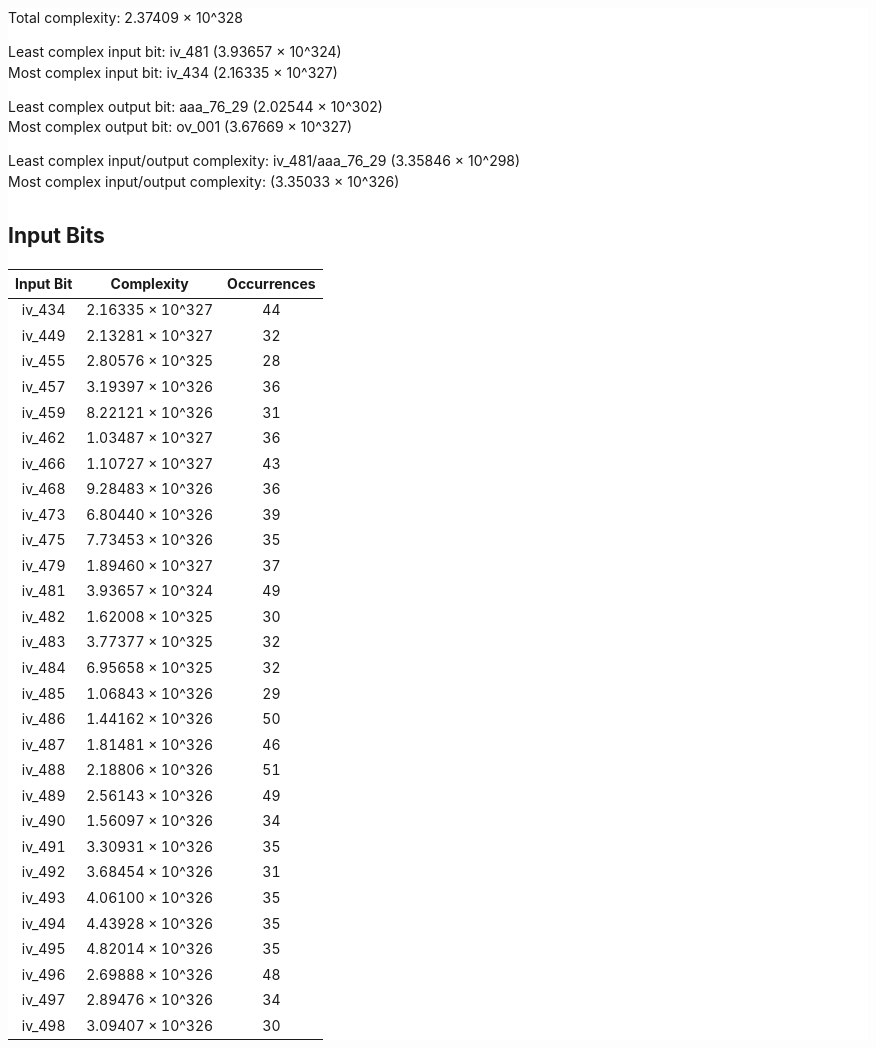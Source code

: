 Total complexity: 2.37409 × 10^328

Least complex input bit: iv_481 (3.93657 × 10^324)  
Most complex input bit: iv_434 (2.16335 × 10^327)

Least complex output bit: aaa_76_29 (2.02544 × 10^302)  
Most complex output bit: ov_001 (3.67669 × 10^327)

Least complex input/output complexity: iv_481/aaa_76_29 (3.35846 × 10^298)  
Most complex input/output complexity:  (3.35033 × 10^326)

## Input Bits

| Input Bit | Complexity | Occurrences |
|:---------:|:----------:|:-----------:|
| iv_434 | 2.16335 × 10^327 | 44 |
| iv_449 | 2.13281 × 10^327 | 32 |
| iv_455 | 2.80576 × 10^325 | 28 |
| iv_457 | 3.19397 × 10^326 | 36 |
| iv_459 | 8.22121 × 10^326 | 31 |
| iv_462 | 1.03487 × 10^327 | 36 |
| iv_466 | 1.10727 × 10^327 | 43 |
| iv_468 | 9.28483 × 10^326 | 36 |
| iv_473 | 6.80440 × 10^326 | 39 |
| iv_475 | 7.73453 × 10^326 | 35 |
| iv_479 | 1.89460 × 10^327 | 37 |
| iv_481 | 3.93657 × 10^324 | 49 |
| iv_482 | 1.62008 × 10^325 | 30 |
| iv_483 | 3.77377 × 10^325 | 32 |
| iv_484 | 6.95658 × 10^325 | 32 |
| iv_485 | 1.06843 × 10^326 | 29 |
| iv_486 | 1.44162 × 10^326 | 50 |
| iv_487 | 1.81481 × 10^326 | 46 |
| iv_488 | 2.18806 × 10^326 | 51 |
| iv_489 | 2.56143 × 10^326 | 49 |
| iv_490 | 1.56097 × 10^326 | 34 |
| iv_491 | 3.30931 × 10^326 | 35 |
| iv_492 | 3.68454 × 10^326 | 31 |
| iv_493 | 4.06100 × 10^326 | 35 |
| iv_494 | 4.43928 × 10^326 | 35 |
| iv_495 | 4.82014 × 10^326 | 35 |
| iv_496 | 2.69888 × 10^326 | 48 |
| iv_497 | 2.89476 × 10^326 | 34 |
| iv_498 | 3.09407 × 10^326 | 30 |